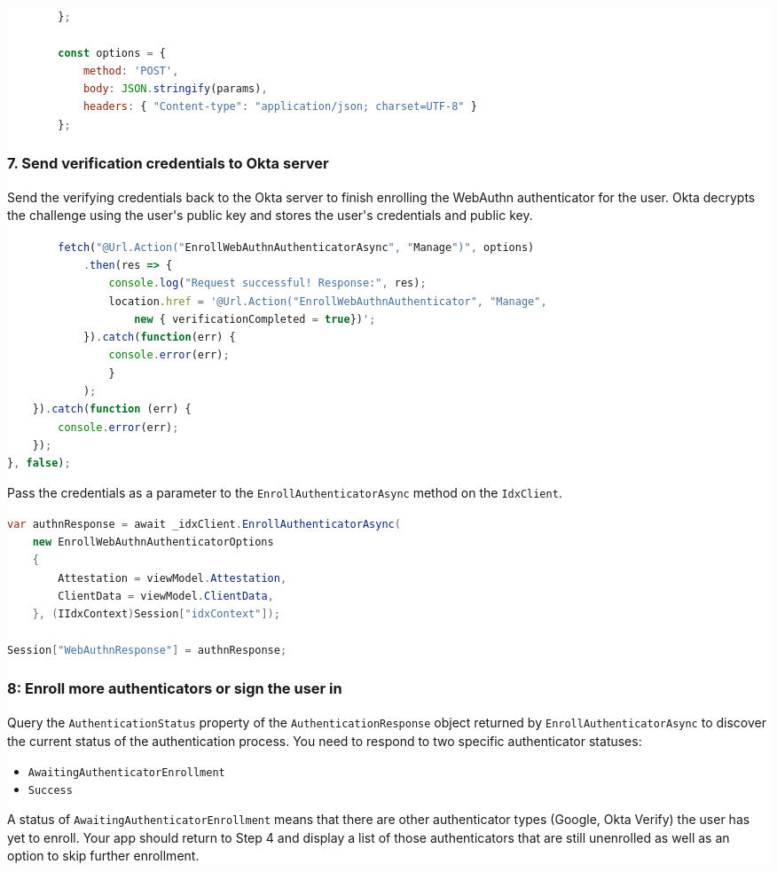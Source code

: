 ```js
        };

        const options = {
            method: 'POST',
            body: JSON.stringify(params),
            headers: { "Content-type": "application/json; charset=UTF-8" }
        };
```

### 7. Send verification credentials to Okta server

Send the verifying credentials back to the Okta server to finish enrolling the WebAuthn authenticator for the user. Okta decrypts the challenge using the user's public key and stores the user's credentials and public key.

```js
        fetch("@Url.Action("EnrollWebAuthnAuthenticatorAsync", "Manage")", options)
            .then(res => {
                console.log("Request successful! Response:", res);
                location.href = '@Url.Action("EnrollWebAuthnAuthenticator", "Manage",
                    new { verificationCompleted = true})';
            }).catch(function(err) {
                console.error(err);
                }
            );
    }).catch(function (err) {
        console.error(err);
    });
}, false);
```

Pass the credentials as a parameter to the `EnrollAuthenticatorAsync` method on the `IdxClient`.

```csharp
var authnResponse = await _idxClient.EnrollAuthenticatorAsync(
    new EnrollWebAuthnAuthenticatorOptions
    {
        Attestation = viewModel.Attestation,
        ClientData = viewModel.ClientData,
    }, (IIdxContext)Session["idxContext"]);

Session["WebAuthnResponse"] = authnResponse;
```

### 8: Enroll more authenticators or sign the user in

Query the `AuthenticationStatus` property of the `AuthenticationResponse` object returned by `EnrollAuthenticatorAsync` to discover the current status of the authentication process. You need to respond to two specific authenticator statuses:

* `AwaitingAuthenticatorEnrollment`
* `Success`

A status of `AwaitingAuthenticatorEnrollment` means that there are other authenticator types (Google, Okta Verify) the user has yet to enroll. Your app should return to Step 4 and display a list of those authenticators that are still unenrolled as well as an option to skip further enrollment.

